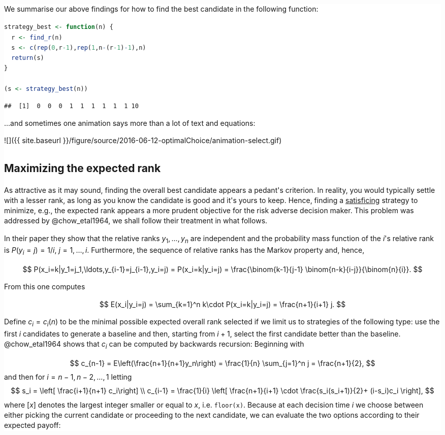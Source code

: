 We summarise our above findings for how to find the best candidate in the following function:


```r
strategy_best <- function(n) {
  r <- find_r(n)
  s <- c(rep(0,r-1),rep(1,n-(r-1)-1),n)
  return(s)
}

(s <- strategy_best(n))
```

```
##  [1]  0  0  0  1  1  1  1  1  1 10
```

...and sometimes one animation says more than a lot of text and equations:



![]({{ site.baseurl }}/figure/source/2016-06-12-optimalChoice/animation-select.gif)


## Maximizing the expected rank

As attractive as it may sound, finding the overall best candidate
appears a pedant's criterion. In reality, you would typically settle with a lesser
rank, as long as you know the candidate is good and it's yours to keep. Hence, finding a [satisficing](https://en.wikipedia.org/wiki/Satisficing) strategy to minimize, e.g., the expected rank appears a more prudent objective for the risk adverse decision maker. This problem was addressed by @chow_etal1964, we shall follow their treatment in what follows.

In their paper they show that the relative ranks $y_1,\ldots,y_n$ are independent and the probability mass function of the $i$'s relative rank is $P(y_i=j)=1/i$, $j=1,\ldots,i$. Furthermore, the sequence of relative ranks has the Markov property and, hence,

$$
P(x_i=k|y_1=j_1,\ldots,y_{i-1}=j_{i-1},y_i=j) = P(x_i=k|y_i=j) =
\frac{\binom{k-1}{j-1} \binom{n-k}{i-j}}{\binom{n}{i}}.
$$

From this one computes

$$
E(x_i|y_i=j) = \sum_{k=1}^n k\cdot P(x_i=k|y_i=j) = \frac{n+1}{i+1} j.
$$

Define $c_i=c_i(n)$ to be the minimal possible expected overall rank selected if we limit us to strategies of the following type: use the first $i$ candidates to generate a baseline and then, starting from $i+1$, select the first candidate better than the baseline.
@chow_etal1964 shows that $c_i$ can be computed by backwards recursion: Beginning with

$$
c_{n-1} = E\left(\frac{n+1}{n+1}y_n\right) = \frac{1}{n} \sum_{j=1}^n
j = \frac{n+1}{2},
$$
and then for $i=n-1,n-2,\ldots,1$ letting
$$
s_i     = \left[ \frac{i+1}{n+1} c_i\right] \\
c_{i-1} = \frac{1}{i} \left[ \frac{n+1}{i+1} \cdot \frac{s_i(s_i+1)}{2}+ (i-s_i)c_i \right],
$$
where $[x]$ denotes the largest integer smaller or equal to $x$,
i.e. `floor(x)`. Because at each decision time $i$ we choose between
either picking the current candidate or proceeding to the next candidate, we
can evaluate the two options according to their expected payoff:
